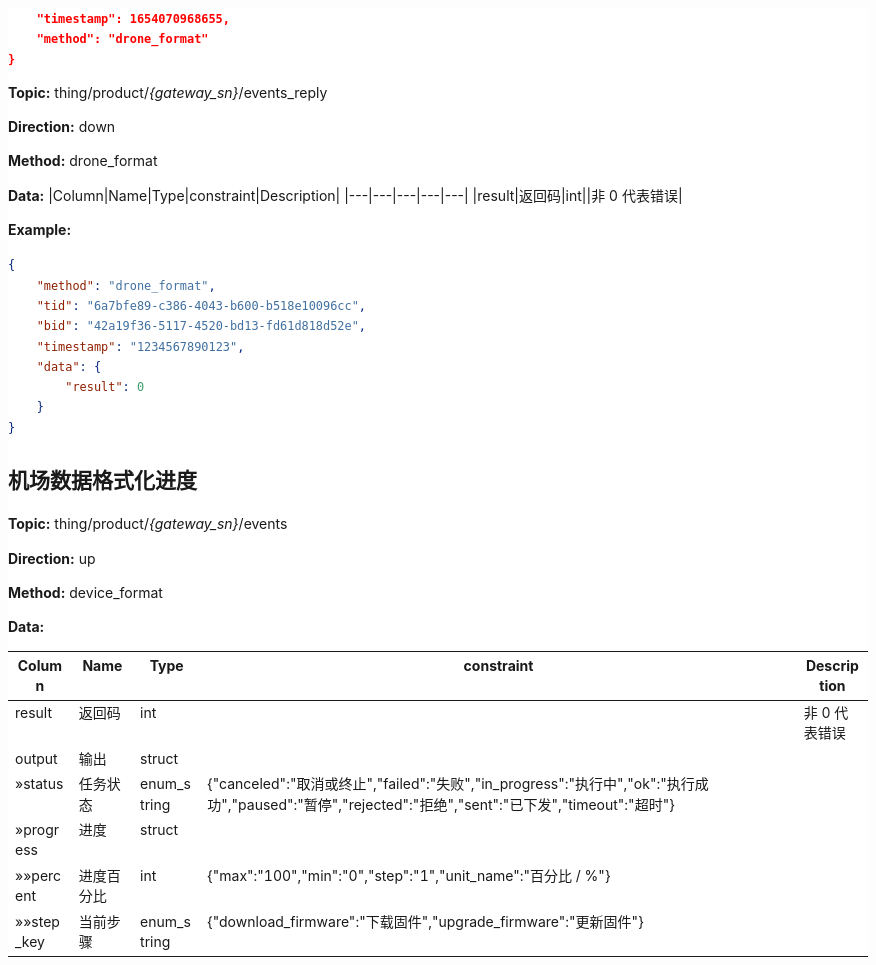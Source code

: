 ```json
	"timestamp": 1654070968655,
	"method": "drone_format"
}
```



**Topic:** thing/product/*{gateway_sn}*/events_reply

**Direction:** down

**Method:** drone_format

**Data:**
|Column|Name|Type|constraint|Description|
|---|---|---|---|---|
|result|返回码|int||非 0 代表错误|

**Example:**
```json
{
	"method": "drone_format",
	"tid": "6a7bfe89-c386-4043-b600-b518e10096cc",
	"bid": "42a19f36-5117-4520-bd13-fd61d818d52e",
	"timestamp": "1234567890123",
	"data": {
		"result": 0
	}
}
```


## 机场数据格式化进度



**Topic:** thing/product/*{gateway_sn}*/events

**Direction:** up

**Method:** device_format

**Data:** 

|Column|Name|Type|constraint|Description|
|---|---|---|---|---|
|result|返回码|int|  |非 0 代表错误|
|output|输出|struct|  ||
|»status|任务状态|enum_string| {&#34;canceled&#34;:&#34;取消或终止&#34;,&#34;failed&#34;:&#34;失败&#34;,&#34;in_progress&#34;:&#34;执行中&#34;,&#34;ok&#34;:&#34;执行成功&#34;,&#34;paused&#34;:&#34;暂停&#34;,&#34;rejected&#34;:&#34;拒绝&#34;,&#34;sent&#34;:&#34;已下发&#34;,&#34;timeout&#34;:&#34;超时&#34;} ||
|»progress|进度|struct|  ||
|»»percent|进度百分比|int| {&#34;max&#34;:&#34;100&#34;,&#34;min&#34;:&#34;0&#34;,&#34;step&#34;:&#34;1&#34;,&#34;unit_name&#34;:&#34;百分比 / %&#34;} ||
|»»step_key|当前步骤|enum_string| {&#34;download_firmware&#34;:&#34;下载固件&#34;,&#34;upgrade_firmware&#34;:&#34;更新固件&#34;} ||
